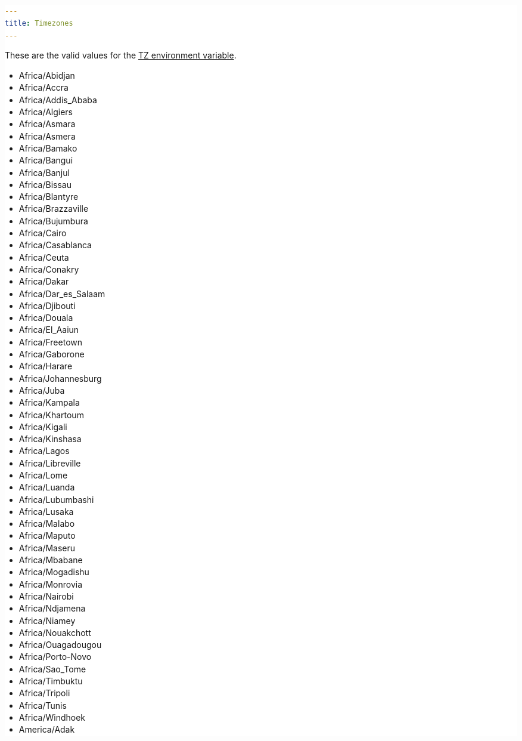 ```yaml
---
title: Timezones
---
```


These are the valid values for the [TZ environment variable](/docs/on-premises/environment-variables/#tz).

* Africa/Abidjan
* Africa/Accra
* Africa/Addis_Ababa
* Africa/Algiers
* Africa/Asmara
* Africa/Asmera
* Africa/Bamako
* Africa/Bangui
* Africa/Banjul
* Africa/Bissau
* Africa/Blantyre
* Africa/Brazzaville
* Africa/Bujumbura
* Africa/Cairo
* Africa/Casablanca
* Africa/Ceuta
* Africa/Conakry
* Africa/Dakar
* Africa/Dar_es_Salaam
* Africa/Djibouti
* Africa/Douala
* Africa/El_Aaiun
* Africa/Freetown
* Africa/Gaborone
* Africa/Harare
* Africa/Johannesburg
* Africa/Juba
* Africa/Kampala
* Africa/Khartoum
* Africa/Kigali
* Africa/Kinshasa
* Africa/Lagos
* Africa/Libreville
* Africa/Lome
* Africa/Luanda
* Africa/Lubumbashi
* Africa/Lusaka
* Africa/Malabo
* Africa/Maputo
* Africa/Maseru
* Africa/Mbabane
* Africa/Mogadishu
* Africa/Monrovia
* Africa/Nairobi
* Africa/Ndjamena
* Africa/Niamey
* Africa/Nouakchott
* Africa/Ouagadougou
* Africa/Porto-Novo
* Africa/Sao_Tome
* Africa/Timbuktu
* Africa/Tripoli
* Africa/Tunis
* Africa/Windhoek
* America/Adak